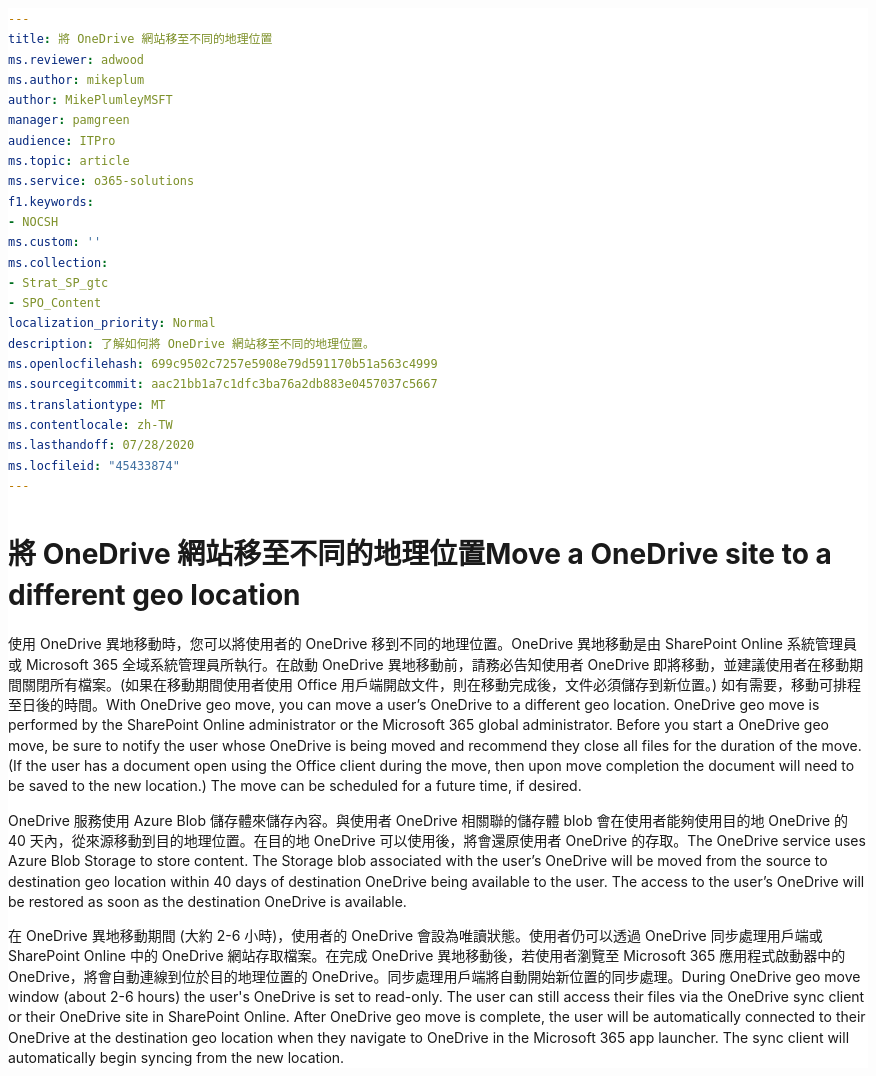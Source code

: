 ```yaml
---
title: 將 OneDrive 網站移至不同的地理位置
ms.reviewer: adwood
ms.author: mikeplum
author: MikePlumleyMSFT
manager: pamgreen
audience: ITPro
ms.topic: article
ms.service: o365-solutions
f1.keywords:
- NOCSH
ms.custom: ''
ms.collection:
- Strat_SP_gtc
- SPO_Content
localization_priority: Normal
description: 了解如何將 OneDrive 網站移至不同的地理位置。
ms.openlocfilehash: 699c9502c7257e5908e79d591170b51a563c4999
ms.sourcegitcommit: aac21bb1a7c1dfc3ba76a2db883e0457037c5667
ms.translationtype: MT
ms.contentlocale: zh-TW
ms.lasthandoff: 07/28/2020
ms.locfileid: "45433874"
---
```

# <a name="move-a-onedrive-site-to-a-different-geo-location"></a><span data-ttu-id="0ddb0-103">將 OneDrive 網站移至不同的地理位置</span><span class="sxs-lookup"><span data-stu-id="0ddb0-103">Move a OneDrive site to a different geo location</span></span> 

<span data-ttu-id="0ddb0-p101">使用 OneDrive 異地移動時，您可以將使用者的 OneDrive 移到不同的地理位置。OneDrive 異地移動是由 SharePoint Online 系統管理員或 Microsoft 365 全域系統管理員所執行。在啟動 OneDrive 異地移動前，請務必告知使用者 OneDrive 即將移動，並建議使用者在移動期間關閉所有檔案。(如果在移動期間使用者使用 Office 用戶端開啟文件，則在移動完成後，文件必須儲存到新位置。) 如有需要，移動可排程至日後的時間。</span><span class="sxs-lookup"><span data-stu-id="0ddb0-p101">With OneDrive geo move, you can move a user’s OneDrive to a different geo location. OneDrive geo move is performed by the SharePoint Online administrator or the Microsoft 365 global administrator. Before you start a OneDrive geo move, be sure to notify the user whose OneDrive is being moved and recommend they close all files for the duration of the move. (If the user has a document open using the Office client during the move, then upon move completion the document will need to be saved to the new location.) The move can be scheduled for a future time, if desired.</span></span>

<span data-ttu-id="0ddb0-p102">OneDrive 服務使用 Azure Blob 儲存體來儲存內容。與使用者 OneDrive 相關聯的儲存體 blob 會在使用者能夠使用目的地 OneDrive 的 40 天內，從來源移動到目的地理位置。在目的地 OneDrive 可以使用後，將會還原使用者 OneDrive 的存取。</span><span class="sxs-lookup"><span data-stu-id="0ddb0-p102">The OneDrive service uses Azure Blob Storage to store content. The Storage blob associated with the user’s OneDrive will be moved from the source to destination geo location within 40 days of destination OneDrive being available to the user. The access to the user’s OneDrive will be restored as soon as the destination OneDrive is available.</span></span>

<span data-ttu-id="0ddb0-p103">在 OneDrive 異地移動期間 (大約 2-6 小時)，使用者的 OneDrive 會設為唯讀狀態。使用者仍可以透過 OneDrive 同步處理用戶端或 SharePoint Online 中的 OneDrive 網站存取檔案。在完成 OneDrive 異地移動後，若使用者瀏覽至 Microsoft 365 應用程式啟動器中的 OneDrive，將會自動連線到位於目的地理位置的 OneDrive。同步處理用戶端將自動開始新位置的同步處理。</span><span class="sxs-lookup"><span data-stu-id="0ddb0-p103">During OneDrive geo move window (about 2-6 hours) the user's OneDrive is set to read-only. The user can still access their files via the OneDrive sync client or their OneDrive site in SharePoint Online. After OneDrive geo move is complete, the user will be automatically connected to their OneDrive at the destination geo location when they navigate to OneDrive in the Microsoft 365 app launcher. The sync client will automatically begin syncing from the new location.</span></span>
